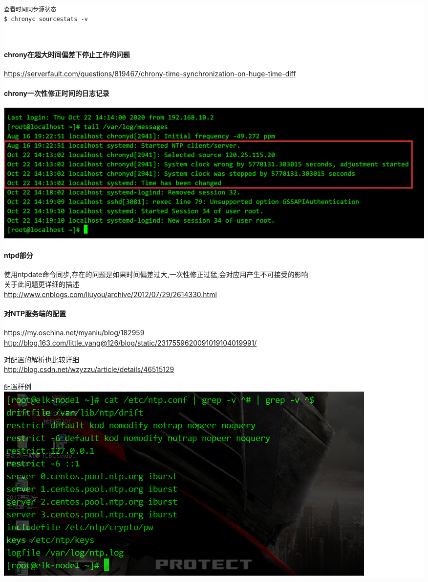 ```
查看时间同步源状态
$ chronyc sourcestats -v
```


&nbsp;

#### chrony在超大时间偏差下停止工作的问题
https://serverfault.com/questions/819467/chrony-time-synchronization-on-huge-time-diff

#### chrony一次性修正时间的日志记录
![](images/chrony猛烈调整时间的日志.png)

#### ntpd部分

使用ntpdate命令同步,存在的问题是如果时间偏差过大,一次性修正过猛,会对应用产生不可接受的影响  
关于此问题更详细的描述  
http://www.cnblogs.com/liuyou/archive/2012/07/29/2614330.html  

#### 对NTP服务端的配置  
https://my.oschina.net/myaniu/blog/182959  
http://blog.163.com/little_yang@126/blog/static/2317559620091019104019991/  

对配置的解析也比较详细  
http://blog.csdn.net/wzyzzu/article/details/46515129  

配置样例  
![](images/EvFZq5d9XY082ZJluBiS1Eb5UAqaXp7r.png)
